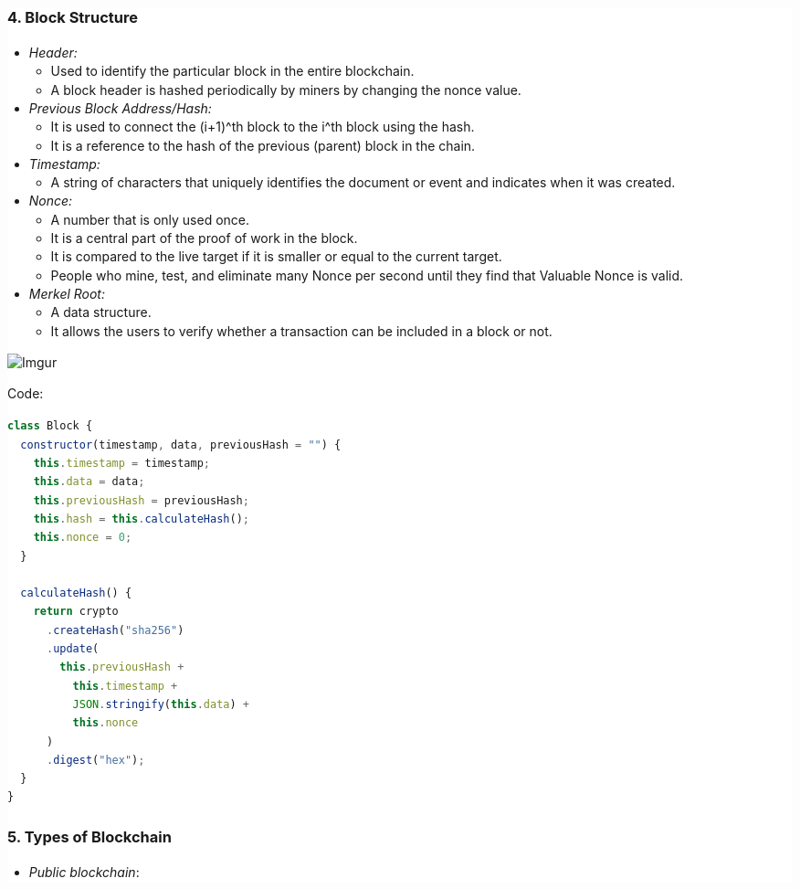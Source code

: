 ### 4. Block Structure

- _Header:_
  - Used to identify the particular block in the entire blockchain.
  - A block header is hashed periodically by miners by changing the nonce value.
- _Previous Block Address/Hash:_
  - It is used to connect the (i+1)^th block to the i^th block using the hash.
  - It is a reference to the hash of the previous (parent) block in the chain.
- _Timestamp:_
  - A string of characters that uniquely identifies the document or event and indicates when it was created.
- _Nonce:_
  - A number that is only used once.
  - It is a central part of the proof of work in the block.
  - It is compared to the live target if it is smaller or equal to the current target.
  - People who mine, test, and eliminate many Nonce per second until they find that Valuable Nonce is valid.
- _Merkel Root:_
  - A data structure.
  - It allows the users to verify whether a transaction can be included in a block or not.

![Imgur](https://i.imgur.com/Fka4yEU.png)

Code:

```javascript
class Block {
  constructor(timestamp, data, previousHash = "") {
    this.timestamp = timestamp;
    this.data = data;
    this.previousHash = previousHash;
    this.hash = this.calculateHash();
    this.nonce = 0;
  }

  calculateHash() {
    return crypto
      .createHash("sha256")
      .update(
        this.previousHash +
          this.timestamp +
          JSON.stringify(this.data) +
          this.nonce
      )
      .digest("hex");
  }
}
```

### 5. Types of Blockchain

- _Public blockchain_:

